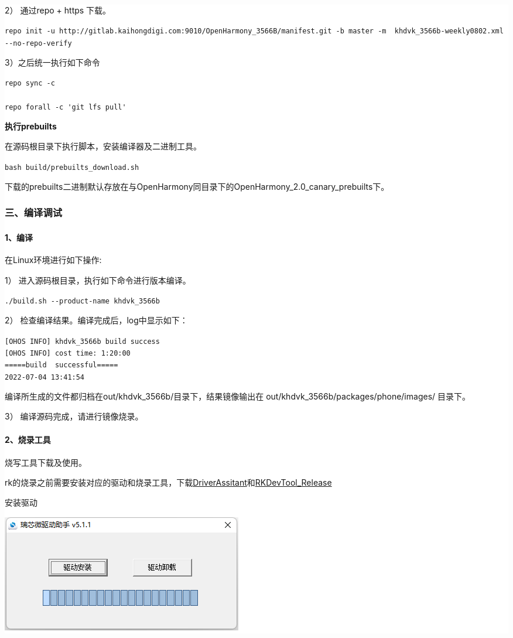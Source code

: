 2） 通过repo + https 下载。

```
repo init -u http://gitlab.kaihongdigi.com:9010/OpenHarmony_3566B/manifest.git -b master -m  khdvk_3566b-weekly0802.xml --no-repo-verify
```

3）之后统一执行如下命令

```
repo sync -c

repo forall -c 'git lfs pull'
```

**执行prebuilts**

在源码根目录下执行脚本，安装编译器及二进制工具。

```
bash build/prebuilts_download.sh
```

下载的prebuilts二进制默认存放在与OpenHarmony同目录下的OpenHarmony_2.0_canary_prebuilts下。

### **三、编译调试**

#### **1、编译**

在Linux环境进行如下操作:

1） 进入源码根目录，执行如下命令进行版本编译。

```
./build.sh --product-name khdvk_3566b
```

2） 检查编译结果。编译完成后，log中显示如下：

```
[OHOS INFO] khdvk_3566b build success
[OHOS INFO] cost time: 1:20:00
=====build  successful=====
2022-07-04 13:41:54
```

编译所生成的文件都归档在out/khdvk_3566b/目录下，结果镜像输出在
out/khdvk_3566b/packages/phone/images/ 目录下。

3） 编译源码完成，请进行镜像烧录。

#### **2、烧录工具**

烧写工具下载及使用。

rk的烧录之前需要安装对应的驱动和烧录工具，下载[DriverAssitant](common/tools/windows/DriverAssitant_v5.11.zip)和[RKDevTool_Release](common/tools/windows/RKDevTool_Release_v2.91.zip)

安装驱动

![img](../figures/drivers.png)
